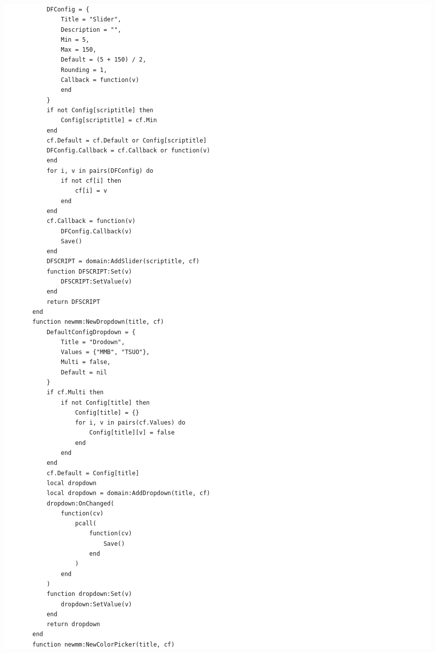                 DFConfig = {
                    Title = "Slider",
                    Description = "",
                    Min = 5,
                    Max = 150,
                    Default = (5 + 150) / 2,
                    Rounding = 1,
                    Callback = function(v)
                    end
                }
                if not Config[scriptitle] then 
                    Config[scriptitle] = cf.Min 
                end
                cf.Default = cf.Default or Config[scriptitle]
                DFConfig.Callback = cf.Callback or function(v)
                end
                for i, v in pairs(DFConfig) do
                    if not cf[i] then
                        cf[i] = v
                    end
                end  
                cf.Callback = function(v)
                    DFConfig.Callback(v)
                    Save()
                end
                DFSCRIPT = domain:AddSlider(scriptitle, cf)
                function DFSCRIPT:Set(v)
                    DFSCRIPT:SetValue(v)
                end
                return DFSCRIPT
            end
            function newmm:NewDropdown(title, cf)
                DefaultConfigDropdown = {
                    Title = "Drodown",
                    Values = {"MMB", "TSUO"},
                    Multi = false,
                    Default = nil
                }
                if cf.Multi then
                    if not Config[title] then
                        Config[title] = {}
                        for i, v in pairs(cf.Values) do
                            Config[title][v] = false
                        end
                    end
                end
                cf.Default = Config[title]
                local dropdown
                local dropdown = domain:AddDropdown(title, cf)
                dropdown:OnChanged(
                    function(cv)
                        pcall(
                            function(cv)
                                Save()
                            end
                        )
                    end
                )
                function dropdown:Set(v)
                    dropdown:SetValue(v)
                end
                return dropdown
            end
            function newmm:NewColorPicker(title, cf)